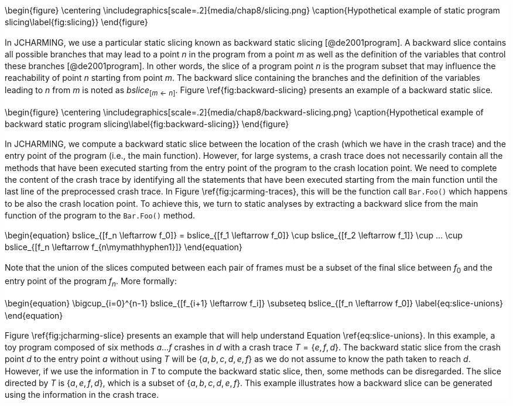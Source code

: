 \begin{figure}
  \centering
    \includegraphics[scale=.2]{media/chap8/slicing.png}
    \caption{Hypothetical example of static program slicing\label{fig:slicing}}
\end{figure}

In JCHARMING, we use a particular static slicing known as backward static slicing [@de2001program]. A backward slice contains all possible branches that may lead to a point _n_ in the program from a point _m_ as well as the definition of the variables that control these branches [@de2001program]. In other words, the slice of a program point _n_ is the program subset that may influence the reachability of point _n_ starting from point _m_. The backward slice containing the branches and the definition of the variables leading to _n_ from _m_ is noted as $bslice_{[m \leftarrow n]}$. Figure \ref{fig:backward-slicing} presents an example of a backward static slice.

\begin{figure}
  \centering
    \includegraphics[scale=.2]{media/chap8/backward-slicing.png}
    \caption{Hypothetical example of backward static program slicing\label{fig:backward-slicing}}
\end{figure}


In JCHARMING, we compute a backward static slice between the location of the crash (which we have in the crash trace) and the entry point of the program (i.e., the main function). However, for large systems, a crash trace does not necessarily contain all the methods that have been executed starting from the entry point of the program to the crash location point. We need to complete the content of the crash trace by identifying all the statements that have been executed starting from the main function until the last line of the preprocessed crash trace. In Figure \ref{fig:jcarming-traces}, this will be the function call `Bar.Foo()` which happens to be also the crash location point. To achieve this, we turn to static analyses by extracting a backward slice from the main function of the program to the `Bar.Foo()` method.

\begin{equation}
bslice_{[f_n \leftarrow f_0]} = bslice_{[f_1 \leftarrow f_0]} \cup bslice_{[f_2 \leftarrow f_1]} \cup ... \cup bslice_{[f_n \leftarrow f_{n\mymathhyphen1}]}
\end{equation}

Note that the union of the slices computed between each pair of frames must be a subset of the final slice between $f_0$ and the entry point of the program $f_n$. More formally:

\begin{equation}
\bigcup_{i=0}^{n-1} bslice_{[f_{i+1} \leftarrow f_i]} \subseteq bslice_{[f_n \leftarrow f_0]}
\label{eq:slice-unions}
\end{equation}

Figure \ref{fig:jcharming-slice} presents an example that will help understand Equation \ref{eq:slice-unions}.
In this example, a toy program composed of six methods $a...f$ crashes in $d$ with a crash trace $T = \{e, f, d\}$.
The backward static slice from the crash point $d$ to the entry point $a$ without using $T$ will be $\{a, b, c, d, e, f\}$ as we do not assume to know the path taken to reach $d$.
However, if we use the information in $T$ to compute the backward static slice, then, some methods can be disregarded. The slice directed by $T$ is $\{a, e, f, d\}$, which is a subset of $\{a, b, c, d, e, f\}$. This example illustrates how a backward slice can be generated using the information in the crash trace.
